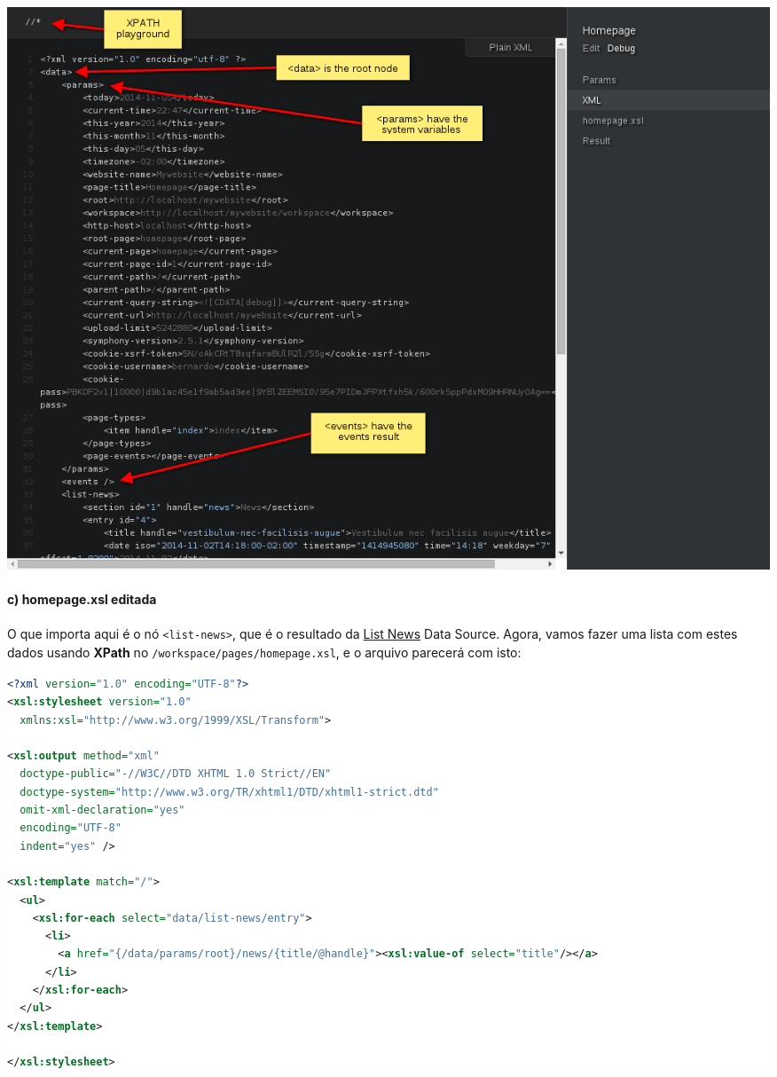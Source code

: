 ![debug-devkit](screenshots/26-debugdevkit.png)

#### c) homepage.xsl editada

O que importa aqui é o nó `<list-news>`, que é o resultado da [List News](#a-list-news) Data Source. Agora, vamos fazer uma lista com estes dados usando __XPath__ no `/workspace/pages/homepage.xsl`, e o arquivo parecerá com isto:

```xml
<?xml version="1.0" encoding="UTF-8"?>
<xsl:stylesheet version="1.0"
  xmlns:xsl="http://www.w3.org/1999/XSL/Transform">

<xsl:output method="xml"
  doctype-public="-//W3C//DTD XHTML 1.0 Strict//EN"
  doctype-system="http://www.w3.org/TR/xhtml1/DTD/xhtml1-strict.dtd"
  omit-xml-declaration="yes"
  encoding="UTF-8"
  indent="yes" />

<xsl:template match="/">
  <ul>
    <xsl:for-each select="data/list-news/entry">
      <li>
        <a href="{/data/params/root}/news/{title/@handle}"><xsl:value-of select="title"/></a>
      </li>
    </xsl:for-each>
  </ul>
</xsl:template>

</xsl:stylesheet>
```
